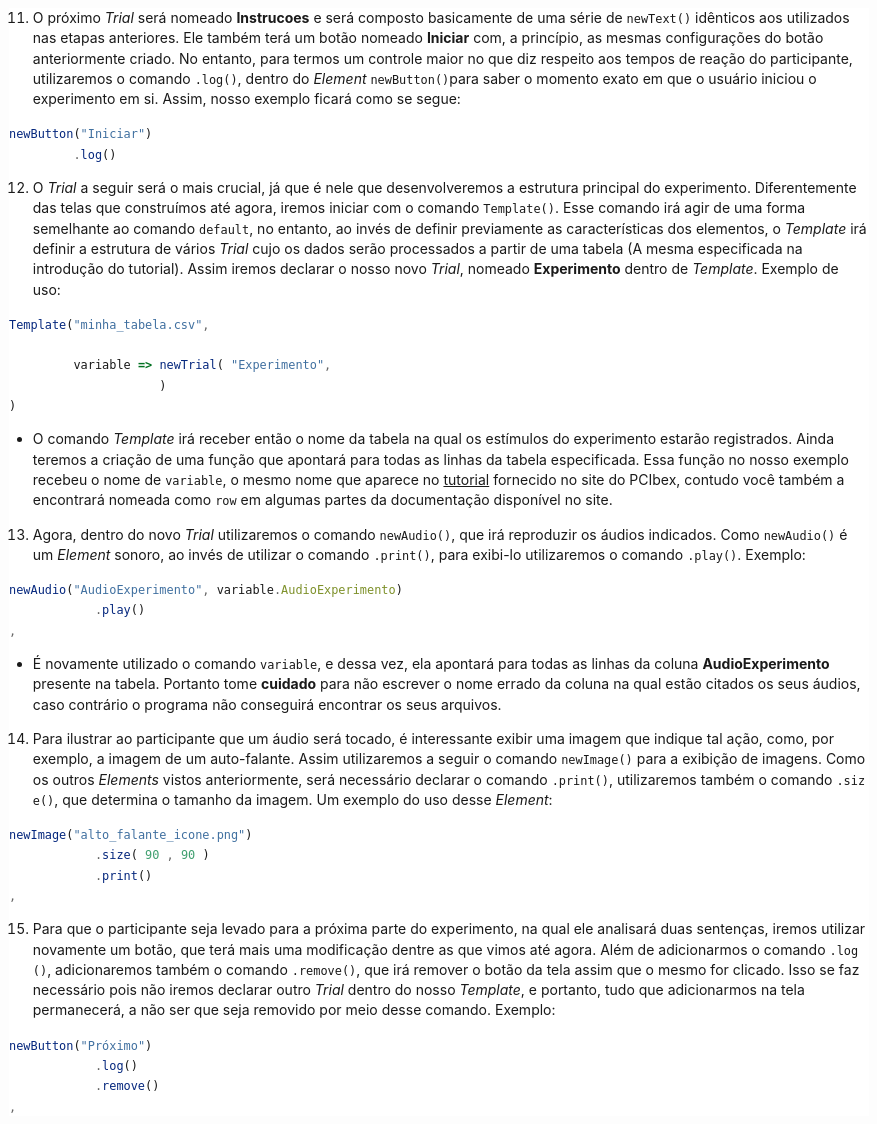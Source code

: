 11. O próximo *Trial* será nomeado **Instrucoes** e será composto basicamente de uma série de `newText()` idênticos aos utilizados nas etapas anteriores. Ele também terá um botão nomeado **Iniciar** com, a princípio, as mesmas configurações do botão anteriormente criado. No entanto, para termos um controle maior no que diz respeito aos tempos de reação do participante, utilizaremos o comando `.log()`, dentro do *Element* `newButton()`para saber o momento exato em que o usuário iniciou o experimento em si. Assim, nosso exemplo ficará como se segue:
```javascript
newButton("Iniciar")
         .log()
```        
12. O *Trial* a seguir será o mais crucial, já que é nele que desenvolveremos a estrutura principal do experimento. Diferentemente das telas que construímos até agora, iremos iniciar com o comando `Template()`. Esse comando irá agir de uma forma semelhante ao comando `default`, no entanto, ao invés de definir previamente as características dos elementos, o *Template* irá definir a estrutura de vários *Trial* cujo os dados serão processados a partir de uma tabela (A mesma especificada na introdução do tutorial). Assim iremos declarar o nosso novo *Trial*, nomeado **Experimento** dentro de *Template*. Exemplo de uso:
```javascript
Template("minha_tabela.csv",

         variable => newTrial( "Experimento",    
                     )
)
```
- O comando *Template* irá receber então o nome da tabela na qual os estímulos do experimento estarão registrados. Ainda teremos a criação de uma função que apontará para todas as linhas da tabela especificada. Essa função no nosso exemplo recebeu o nome de `variable`, o mesmo nome que aparece no [tutorial](https://www.pcibex.net/wiki/00-overview/) fornecido no site do PCIbex, contudo você também a encontrará nomeada como `row` em algumas partes da documentação disponível no site.

13. Agora, dentro do novo *Trial* utilizaremos o comando `newAudio()`, que irá reproduzir os áudios indicados. Como `newAudio()` é um *Element* sonoro, ao invés de utilizar o comando `.print()`, para exibi-lo utilizaremos o comando `.play()`. Exemplo:
```javascript
newAudio("AudioExperimento", variable.AudioExperimento)
            .play()
,
```        
- É novamente utilizado o comando `variable`, e dessa vez, ela apontará para todas as linhas da coluna **AudioExperimento** presente na tabela. Portanto tome **cuidado** para não escrever o nome errado da coluna na qual estão citados os seus áudios, caso contrário o programa não conseguirá encontrar os seus arquivos.

14. Para ilustrar ao participante que um áudio será tocado, é interessante exibir uma imagem que indique tal ação, como, por exemplo, a imagem de um auto-falante. Assim utilizaremos a seguir o comando `newImage()` para a exibição de imagens. Como os outros *Elements* vistos anteriormente, será necessário declarar o comando `.print()`, utilizaremos também o comando `.size()`, que determina o tamanho da imagem. Um exemplo do uso desse *Element*:
```javascript
newImage("alto_falante_icone.png")
            .size( 90 , 90 )
            .print()
,
```
15. Para que o participante seja levado para a próxima parte do experimento, na qual ele analisará duas sentenças, iremos utilizar novamente um botão, que terá mais uma modificação dentre as que vimos até agora. Além de adicionarmos o comando `.log()`, adicionaremos também o comando `.remove()`, que irá remover o botão da tela assim que o mesmo for clicado. Isso se faz necessário pois não iremos declarar outro *Trial* dentro do nosso *Template*, e portanto, tudo que adicionarmos na tela permanecerá, a não ser que seja removido por meio desse comando. Exemplo:
```javascript
newButton("Próximo")
            .log()
            .remove()
,
```        